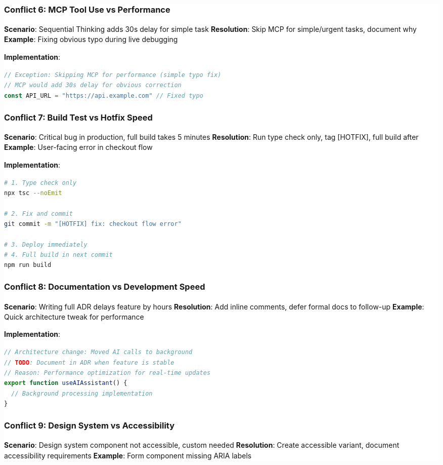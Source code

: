### Conflict 6: MCP Tool Use vs Performance

**Scenario**: Sequential Thinking adds 30s delay for simple task
**Resolution**: Skip MCP for simple/urgent tasks, document why
**Example**: Fixing obvious typo during live debugging

**Implementation**:
```typescript
// Exception: Skipping MCP for performance (simple typo fix)
// MCP would add 30s delay for obvious correction
const API_URL = "https://api.example.com" // Fixed typo
```

### Conflict 7: Build Test vs Hotfix Speed

**Scenario**: Critical bug in production, full build takes 5 minutes
**Resolution**: Run type check only, tag [HOTFIX], full build after
**Example**: User-facing error in checkout flow

**Implementation**:
```bash
# 1. Type check only
npx tsc --noEmit

# 2. Fix and commit
git commit -m "[HOTFIX] fix: checkout flow error"

# 3. Deploy immediately
# 4. Full build in next commit
npm run build
```

### Conflict 8: Documentation vs Development Speed

**Scenario**: Writing full ADR delays feature by hours
**Resolution**: Add inline comments, defer formal docs to follow-up
**Example**: Quick architecture tweak for performance

**Implementation**:
```typescript
// Architecture change: Moved AI calls to background
// TODO: Document in ADR when feature is stable
// Reason: Performance optimization for real-time updates
export function useAIAssistant() {
  // Background processing implementation
}
```

### Conflict 9: Design System vs Accessibility

**Scenario**: Design system component not accessible, custom needed
**Resolution**: Create accessible variant, document accessibility requirements
**Example**: Form component missing ARIA labels
